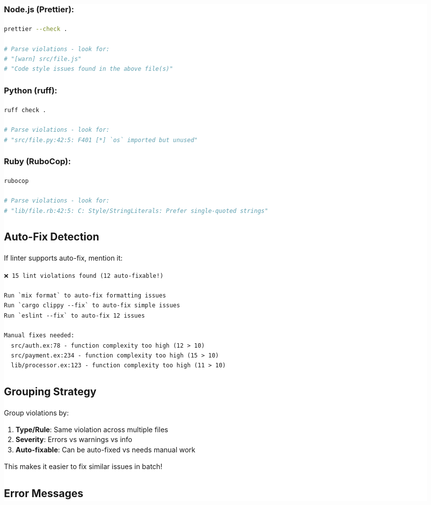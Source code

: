 ### Node.js (Prettier):
```bash
prettier --check .

# Parse violations - look for:
# "[warn] src/file.js"
# "Code style issues found in the above file(s)"
```

### Python (ruff):
```bash
ruff check .

# Parse violations - look for:
# "src/file.py:42:5: F401 [*] `os` imported but unused"
```

### Ruby (RuboCop):
```bash
rubocop

# Parse violations - look for:
# "lib/file.rb:42:5: C: Style/StringLiterals: Prefer single-quoted strings"
```

## Auto-Fix Detection

If linter supports auto-fix, mention it:

```
❌ 15 lint violations found (12 auto-fixable!)

Run `mix format` to auto-fix formatting issues
Run `cargo clippy --fix` to auto-fix simple issues
Run `eslint --fix` to auto-fix 12 issues

Manual fixes needed:
  src/auth.ex:78 - function complexity too high (12 > 10)
  src/payment.ex:234 - function complexity too high (15 > 10)
  lib/processor.ex:123 - function complexity too high (11 > 10)
```

## Grouping Strategy

Group violations by:
1. **Type/Rule**: Same violation across multiple files
2. **Severity**: Errors vs warnings vs info
3. **Auto-fixable**: Can be auto-fixed vs needs manual work

This makes it easier to fix similar issues in batch!

## Error Messages
